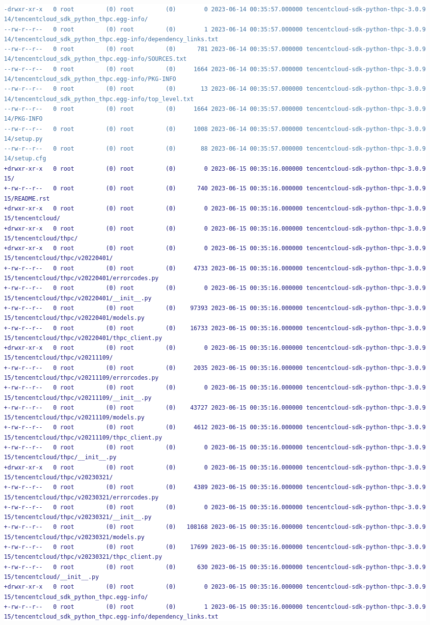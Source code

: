 ```diff
-drwxr-xr-x   0 root         (0) root         (0)        0 2023-06-14 00:35:57.000000 tencentcloud-sdk-python-thpc-3.0.914/tencentcloud_sdk_python_thpc.egg-info/
--rw-r--r--   0 root         (0) root         (0)        1 2023-06-14 00:35:57.000000 tencentcloud-sdk-python-thpc-3.0.914/tencentcloud_sdk_python_thpc.egg-info/dependency_links.txt
--rw-r--r--   0 root         (0) root         (0)      781 2023-06-14 00:35:57.000000 tencentcloud-sdk-python-thpc-3.0.914/tencentcloud_sdk_python_thpc.egg-info/SOURCES.txt
--rw-r--r--   0 root         (0) root         (0)     1664 2023-06-14 00:35:57.000000 tencentcloud-sdk-python-thpc-3.0.914/tencentcloud_sdk_python_thpc.egg-info/PKG-INFO
--rw-r--r--   0 root         (0) root         (0)       13 2023-06-14 00:35:57.000000 tencentcloud-sdk-python-thpc-3.0.914/tencentcloud_sdk_python_thpc.egg-info/top_level.txt
--rw-r--r--   0 root         (0) root         (0)     1664 2023-06-14 00:35:57.000000 tencentcloud-sdk-python-thpc-3.0.914/PKG-INFO
--rw-r--r--   0 root         (0) root         (0)     1008 2023-06-14 00:35:57.000000 tencentcloud-sdk-python-thpc-3.0.914/setup.py
--rw-r--r--   0 root         (0) root         (0)       88 2023-06-14 00:35:57.000000 tencentcloud-sdk-python-thpc-3.0.914/setup.cfg
+drwxr-xr-x   0 root         (0) root         (0)        0 2023-06-15 00:35:16.000000 tencentcloud-sdk-python-thpc-3.0.915/
+-rw-r--r--   0 root         (0) root         (0)      740 2023-06-15 00:35:16.000000 tencentcloud-sdk-python-thpc-3.0.915/README.rst
+drwxr-xr-x   0 root         (0) root         (0)        0 2023-06-15 00:35:16.000000 tencentcloud-sdk-python-thpc-3.0.915/tencentcloud/
+drwxr-xr-x   0 root         (0) root         (0)        0 2023-06-15 00:35:16.000000 tencentcloud-sdk-python-thpc-3.0.915/tencentcloud/thpc/
+drwxr-xr-x   0 root         (0) root         (0)        0 2023-06-15 00:35:16.000000 tencentcloud-sdk-python-thpc-3.0.915/tencentcloud/thpc/v20220401/
+-rw-r--r--   0 root         (0) root         (0)     4733 2023-06-15 00:35:16.000000 tencentcloud-sdk-python-thpc-3.0.915/tencentcloud/thpc/v20220401/errorcodes.py
+-rw-r--r--   0 root         (0) root         (0)        0 2023-06-15 00:35:16.000000 tencentcloud-sdk-python-thpc-3.0.915/tencentcloud/thpc/v20220401/__init__.py
+-rw-r--r--   0 root         (0) root         (0)    97393 2023-06-15 00:35:16.000000 tencentcloud-sdk-python-thpc-3.0.915/tencentcloud/thpc/v20220401/models.py
+-rw-r--r--   0 root         (0) root         (0)    16733 2023-06-15 00:35:16.000000 tencentcloud-sdk-python-thpc-3.0.915/tencentcloud/thpc/v20220401/thpc_client.py
+drwxr-xr-x   0 root         (0) root         (0)        0 2023-06-15 00:35:16.000000 tencentcloud-sdk-python-thpc-3.0.915/tencentcloud/thpc/v20211109/
+-rw-r--r--   0 root         (0) root         (0)     2035 2023-06-15 00:35:16.000000 tencentcloud-sdk-python-thpc-3.0.915/tencentcloud/thpc/v20211109/errorcodes.py
+-rw-r--r--   0 root         (0) root         (0)        0 2023-06-15 00:35:16.000000 tencentcloud-sdk-python-thpc-3.0.915/tencentcloud/thpc/v20211109/__init__.py
+-rw-r--r--   0 root         (0) root         (0)    43727 2023-06-15 00:35:16.000000 tencentcloud-sdk-python-thpc-3.0.915/tencentcloud/thpc/v20211109/models.py
+-rw-r--r--   0 root         (0) root         (0)     4612 2023-06-15 00:35:16.000000 tencentcloud-sdk-python-thpc-3.0.915/tencentcloud/thpc/v20211109/thpc_client.py
+-rw-r--r--   0 root         (0) root         (0)        0 2023-06-15 00:35:16.000000 tencentcloud-sdk-python-thpc-3.0.915/tencentcloud/thpc/__init__.py
+drwxr-xr-x   0 root         (0) root         (0)        0 2023-06-15 00:35:16.000000 tencentcloud-sdk-python-thpc-3.0.915/tencentcloud/thpc/v20230321/
+-rw-r--r--   0 root         (0) root         (0)     4389 2023-06-15 00:35:16.000000 tencentcloud-sdk-python-thpc-3.0.915/tencentcloud/thpc/v20230321/errorcodes.py
+-rw-r--r--   0 root         (0) root         (0)        0 2023-06-15 00:35:16.000000 tencentcloud-sdk-python-thpc-3.0.915/tencentcloud/thpc/v20230321/__init__.py
+-rw-r--r--   0 root         (0) root         (0)   108168 2023-06-15 00:35:16.000000 tencentcloud-sdk-python-thpc-3.0.915/tencentcloud/thpc/v20230321/models.py
+-rw-r--r--   0 root         (0) root         (0)    17699 2023-06-15 00:35:16.000000 tencentcloud-sdk-python-thpc-3.0.915/tencentcloud/thpc/v20230321/thpc_client.py
+-rw-r--r--   0 root         (0) root         (0)      630 2023-06-15 00:35:16.000000 tencentcloud-sdk-python-thpc-3.0.915/tencentcloud/__init__.py
+drwxr-xr-x   0 root         (0) root         (0)        0 2023-06-15 00:35:16.000000 tencentcloud-sdk-python-thpc-3.0.915/tencentcloud_sdk_python_thpc.egg-info/
+-rw-r--r--   0 root         (0) root         (0)        1 2023-06-15 00:35:16.000000 tencentcloud-sdk-python-thpc-3.0.915/tencentcloud_sdk_python_thpc.egg-info/dependency_links.txt
```
